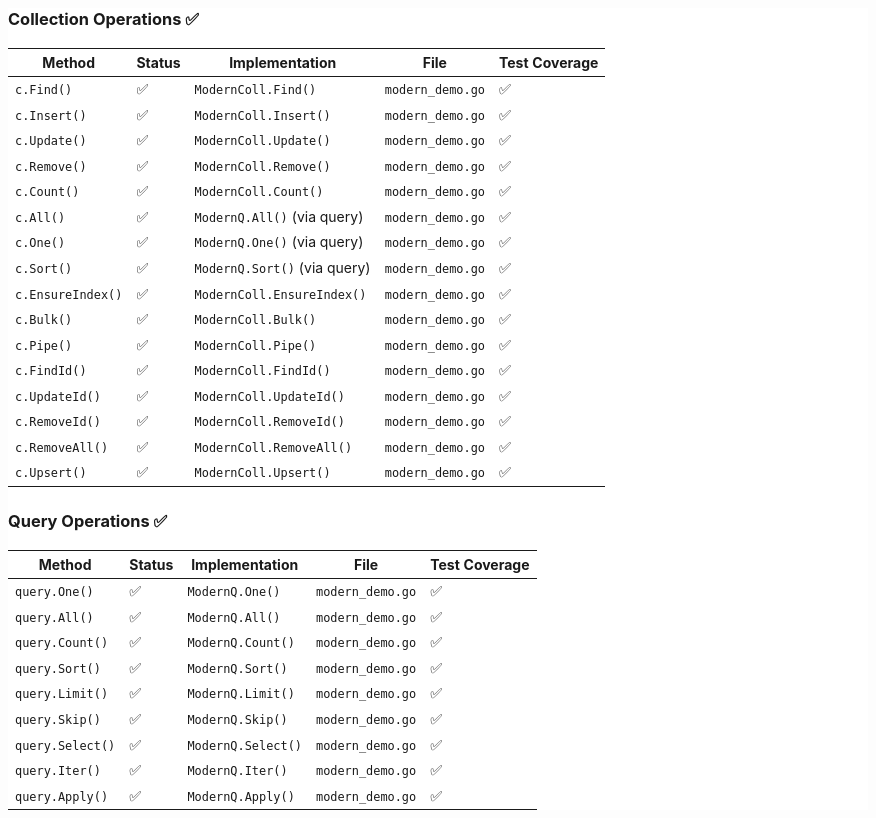 ### **Collection Operations** ✅
| Method | Status | Implementation | File | Test Coverage |
|--------|--------|---------------|------|---------------|
| `c.Find()` | ✅ | `ModernColl.Find()` | `modern_demo.go` | ✅ |
| `c.Insert()` | ✅ | `ModernColl.Insert()` | `modern_demo.go` | ✅ |
| `c.Update()` | ✅ | `ModernColl.Update()` | `modern_demo.go` | ✅ |
| `c.Remove()` | ✅ | `ModernColl.Remove()` | `modern_demo.go` | ✅ |
| `c.Count()` | ✅ | `ModernColl.Count()` | `modern_demo.go` | ✅ |
| `c.All()` | ✅ | `ModernQ.All()` (via query) | `modern_demo.go` | ✅ |
| `c.One()` | ✅ | `ModernQ.One()` (via query) | `modern_demo.go` | ✅ |
| `c.Sort()` | ✅ | `ModernQ.Sort()` (via query) | `modern_demo.go` | ✅ |
| `c.EnsureIndex()` | ✅ | `ModernColl.EnsureIndex()` | `modern_demo.go` | ✅ |
| `c.Bulk()` | ✅ | `ModernColl.Bulk()` | `modern_demo.go` | ✅ |
| `c.Pipe()` | ✅ | `ModernColl.Pipe()` | `modern_demo.go` | ✅ |
| `c.FindId()` | ✅ | `ModernColl.FindId()` | `modern_demo.go` | ✅ |
| `c.UpdateId()` | ✅ | `ModernColl.UpdateId()` | `modern_demo.go` | ✅ |
| `c.RemoveId()` | ✅ | `ModernColl.RemoveId()` | `modern_demo.go` | ✅ |
| `c.RemoveAll()` | ✅ | `ModernColl.RemoveAll()` | `modern_demo.go` | ✅ |
| `c.Upsert()` | ✅ | `ModernColl.Upsert()` | `modern_demo.go` | ✅ |

### **Query Operations** ✅
| Method | Status | Implementation | File | Test Coverage |
|--------|--------|---------------|------|---------------|
| `query.One()` | ✅ | `ModernQ.One()` | `modern_demo.go` | ✅ |
| `query.All()` | ✅ | `ModernQ.All()` | `modern_demo.go` | ✅ |
| `query.Count()` | ✅ | `ModernQ.Count()` | `modern_demo.go` | ✅ |
| `query.Sort()` | ✅ | `ModernQ.Sort()` | `modern_demo.go` | ✅ |
| `query.Limit()` | ✅ | `ModernQ.Limit()` | `modern_demo.go` | ✅ |
| `query.Skip()` | ✅ | `ModernQ.Skip()` | `modern_demo.go` | ✅ |
| `query.Select()` | ✅ | `ModernQ.Select()` | `modern_demo.go` | ✅ |
| `query.Iter()` | ✅ | `ModernQ.Iter()` | `modern_demo.go` | ✅ |
| `query.Apply()` | ✅ | `ModernQ.Apply()` | `modern_demo.go` | ✅ |
